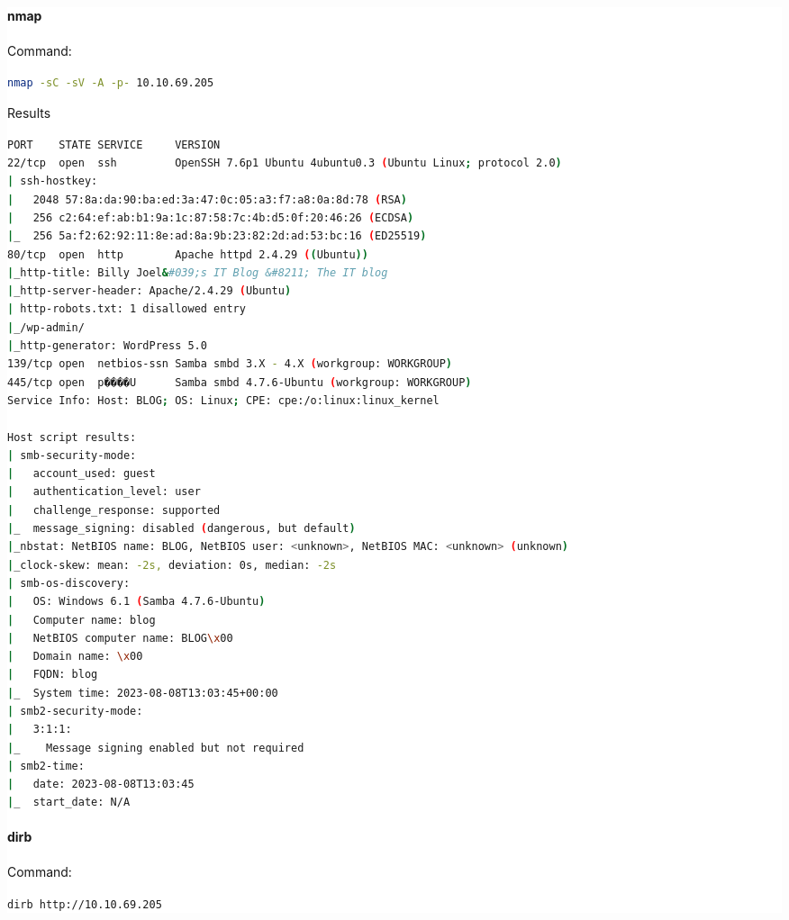
#### nmap

Command:
```sh
nmap -sC -sV -A -p- 10.10.69.205
```

Results
```sh
PORT    STATE SERVICE     VERSION
22/tcp  open  ssh         OpenSSH 7.6p1 Ubuntu 4ubuntu0.3 (Ubuntu Linux; protocol 2.0)
| ssh-hostkey: 
|   2048 57:8a:da:90:ba:ed:3a:47:0c:05:a3:f7:a8:0a:8d:78 (RSA)
|   256 c2:64:ef:ab:b1:9a:1c:87:58:7c:4b:d5:0f:20:46:26 (ECDSA)
|_  256 5a:f2:62:92:11:8e:ad:8a:9b:23:82:2d:ad:53:bc:16 (ED25519)
80/tcp  open  http        Apache httpd 2.4.29 ((Ubuntu))
|_http-title: Billy Joel&#039;s IT Blog &#8211; The IT blog
|_http-server-header: Apache/2.4.29 (Ubuntu)
| http-robots.txt: 1 disallowed entry 
|_/wp-admin/
|_http-generator: WordPress 5.0
139/tcp open  netbios-ssn Samba smbd 3.X - 4.X (workgroup: WORKGROUP)
445/tcp open  p����U      Samba smbd 4.7.6-Ubuntu (workgroup: WORKGROUP)
Service Info: Host: BLOG; OS: Linux; CPE: cpe:/o:linux:linux_kernel

Host script results:
| smb-security-mode: 
|   account_used: guest
|   authentication_level: user
|   challenge_response: supported
|_  message_signing: disabled (dangerous, but default)
|_nbstat: NetBIOS name: BLOG, NetBIOS user: <unknown>, NetBIOS MAC: <unknown> (unknown)
|_clock-skew: mean: -2s, deviation: 0s, median: -2s
| smb-os-discovery: 
|   OS: Windows 6.1 (Samba 4.7.6-Ubuntu)
|   Computer name: blog
|   NetBIOS computer name: BLOG\x00
|   Domain name: \x00
|   FQDN: blog
|_  System time: 2023-08-08T13:03:45+00:00
| smb2-security-mode: 
|   3:1:1: 
|_    Message signing enabled but not required
| smb2-time: 
|   date: 2023-08-08T13:03:45
|_  start_date: N/A

```

#### dirb

Command:
```sh
dirb http://10.10.69.205
```
